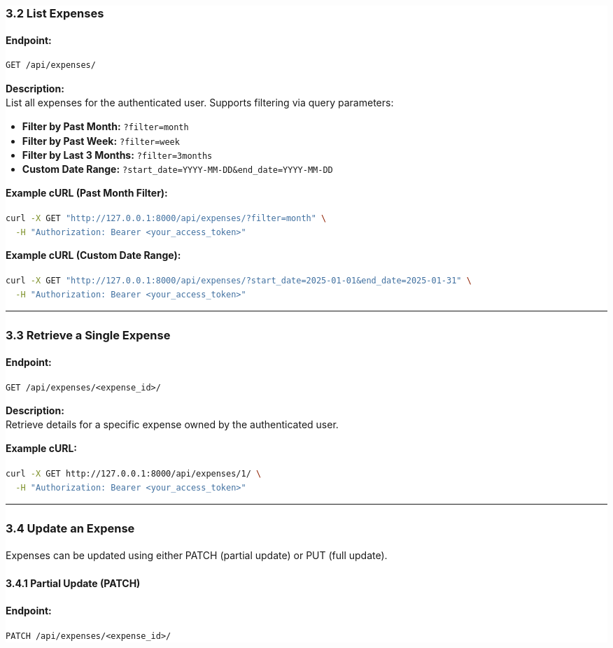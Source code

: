 
### 3.2 List Expenses

**Endpoint:**  
```
GET /api/expenses/
```

**Description:**  
List all expenses for the authenticated user. Supports filtering via query parameters:

- **Filter by Past Month:** `?filter=month`
- **Filter by Past Week:** `?filter=week`
- **Filter by Last 3 Months:** `?filter=3months`
- **Custom Date Range:** `?start_date=YYYY-MM-DD&end_date=YYYY-MM-DD`

**Example cURL (Past Month Filter):**
```bash
curl -X GET "http://127.0.0.1:8000/api/expenses/?filter=month" \
  -H "Authorization: Bearer <your_access_token>"
```

**Example cURL (Custom Date Range):**
```bash
curl -X GET "http://127.0.0.1:8000/api/expenses/?start_date=2025-01-01&end_date=2025-01-31" \
  -H "Authorization: Bearer <your_access_token>"
```

---

### 3.3 Retrieve a Single Expense

**Endpoint:**  
```
GET /api/expenses/<expense_id>/
```

**Description:**  
Retrieve details for a specific expense owned by the authenticated user.

**Example cURL:**
```bash
curl -X GET http://127.0.0.1:8000/api/expenses/1/ \
  -H "Authorization: Bearer <your_access_token>"
```

---

### 3.4 Update an Expense

Expenses can be updated using either PATCH (partial update) or PUT (full update).

#### 3.4.1 Partial Update (PATCH)

**Endpoint:**  
```
PATCH /api/expenses/<expense_id>/
```
